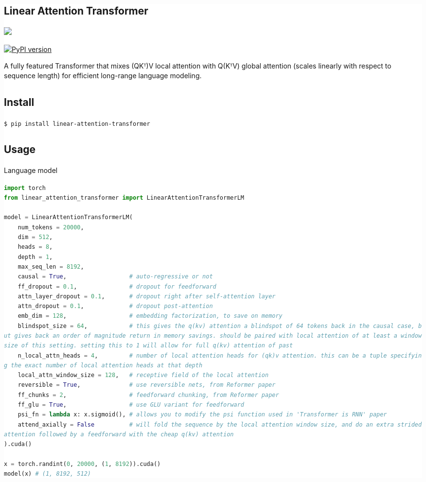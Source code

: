 ## Linear Attention Transformer

<img src="./linear-attention.png" width="700px" />

[![PyPI version](https://badge.fury.io/py/linear-attention-transformer.svg)](https://badge.fury.io/py/linear-attention-transformer)

A fully featured Transformer that mixes (QKᵀ)V local attention with Q(KᵀV) global attention (scales linearly with respect to sequence length) for efficient long-range language modeling.

## Install

```bash
$ pip install linear-attention-transformer
```

## Usage

Language model

```python
import torch
from linear_attention_transformer import LinearAttentionTransformerLM

model = LinearAttentionTransformerLM(
    num_tokens = 20000,
    dim = 512,
    heads = 8,
    depth = 1,
    max_seq_len = 8192,
    causal = True,                  # auto-regressive or not
    ff_dropout = 0.1,               # dropout for feedforward
    attn_layer_dropout = 0.1,       # dropout right after self-attention layer
    attn_dropout = 0.1,             # dropout post-attention
    emb_dim = 128,                  # embedding factorization, to save on memory
    blindspot_size = 64,            # this gives the q(kv) attention a blindspot of 64 tokens back in the causal case, but gives back an order of magnitude return in memory savings. should be paired with local attention of at least a window size of this setting. setting this to 1 will allow for full q(kv) attention of past
    n_local_attn_heads = 4,         # number of local attention heads for (qk)v attention. this can be a tuple specifying the exact number of local attention heads at that depth
    local_attn_window_size = 128,   # receptive field of the local attention
    reversible = True,              # use reversible nets, from Reformer paper
    ff_chunks = 2,                  # feedforward chunking, from Reformer paper
    ff_glu = True,                  # use GLU variant for feedforward
    psi_fn = lambda x: x.sigmoid(), # allows you to modify the psi function used in 'Transformer is RNN' paper
    attend_axially = False          # will fold the sequence by the local attention window size, and do an extra strided attention followed by a feedforward with the cheap q(kv) attention
).cuda()

x = torch.randint(0, 20000, (1, 8192)).cuda()
model(x) # (1, 8192, 512)
```
